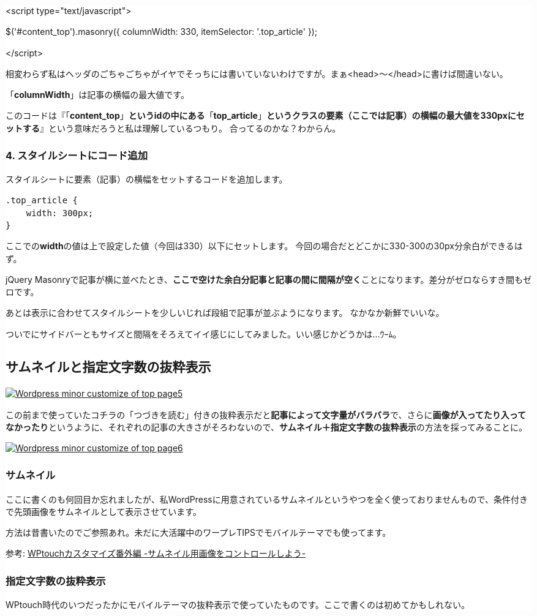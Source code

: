 &lt;script type=&quot;text/javascript&quot;&gt;
 
$(&#039;#content_top&#039;).masonry({
        columnWidth: 330,
        itemSelector: &#039;.top_article&#039;
    });
 
&lt;/script&gt;
</pre>

相変わらず私はヘッダのごちゃごちゃがイヤでそっちには書いていないわけですが。まぁ&lt;head&gt;〜&lt;/head&gt;に書けば間違いない。

「<strong>columnWidth</strong>」は記事の横幅の最大値です。

このコードは『「<strong>content_top</strong>」<strong>というidの中にある</strong>「<strong>top_article</strong>」<strong>というクラスの要素（ここでは記事）の横幅の最大値を330pxにセットする</strong>』という意味だろうと私は理解しているつもり。
合ってるのかな？わからん。

<h3>4. スタイルシートにコード追加</h3>
スタイルシートに要素（記事）の横幅をセットするコードを追加します。
<pre class="brush: css">
.top_article {
	width: 300px;
}
</pre>
ここでの<strong>width</strong>の値は上で設定した値（今回は330）以下にセットします。
今回の場合だとどこかに330-300の30px分余白ができるはず。

jQuery Masonryで記事が横に並べたとき、<strong>ここで空けた余白分記事と記事の間に間隔が空く</strong>ことになります。差分がゼロならすき間もゼロです。


あとは表示に合わせてスタイルシートを少しいじれば段組で記事が並ぶようになります。
なかなか新鮮でいいな。

ついでにサイドバーともサイズと間隔をそろえてイイ感じにしてみました。いい感じかどうかは…ｳｰﾑ。

<h2>サムネイルと指定文字数の抜粋表示</h2>

<div class="center"><a href="http://knk-n.com.s3-website-ap-northeast-1.amazonaws.com/images/2012/03/wordpress_minor_customize_of_top_page5.jpg" title="Wordpress minor customize of top page5"><img src="http://knk-n.com.s3-website-ap-northeast-1.amazonaws.com/images/2012/03/wordpress_minor_customize_of_top_page5.jpg" alt="Wordpress minor customize of top page5" title="wordpress_minor_customize_of_top_page5.jpg" /></a></div>

この前まで使っていたコチラの「つづきを読む」付きの抜粋表示だと<strong>記事によって文字量がバラバラ</strong>で、さらに<strong>画像が入ってたり入ってなかったり</strong>というように、それぞれの記事の大きさがそろわないので、<strong>サムネイル＋指定文字数の抜粋表示</strong>の方法を採ってみることに。

<div class="center"><a href="http://knk-n.com.s3-website-ap-northeast-1.amazonaws.com/images/2012/03/wordpress_minor_customize_of_top_page6.jpg" title="Wordpress minor customize of top page6"><img src="http://knk-n.com.s3-website-ap-northeast-1.amazonaws.com/images/2012/03/wordpress_minor_customize_of_top_page6.jpg" alt="Wordpress minor customize of top page6" title="wordpress_minor_customize_of_top_page6.jpg" /></a></div>

<h3>サムネイル</h3>
ここに書くのも何回目か忘れましたが、私WordPressに用意されているサムネイルというやつを全く使っておりませんもので、条件付きで先頭画像をサムネイルとして表示させています。

方法は昔書いたのでご参照あれ。未だに大活躍中のワープレTIPSでモバイルテーマでも使ってます。

<p>参考: <a href="http://knk-n.com/2011/06/28/wptouch-thumbnail/" target="_blank">WPtouchカスタマイズ番外編 -サムネイル用画像をコントロールしよう-</a><script type="text/javascript">var url="http://knk-n.com/2011/06/28/wptouch-thumbnail/";</script><script src="http://api.b.st-hatena.com/entry.count?url=http://knk-n.com/2011/06/28/wptouch-thumbnail/&callback=hatebTxt"></script></p>

<h3>指定文字数の抜粋表示</h3>
WPtouch時代のいつだったかにモバイルテーマの抜粋表示で使っていたものです。ここで書くのは初めてかもしれない。
